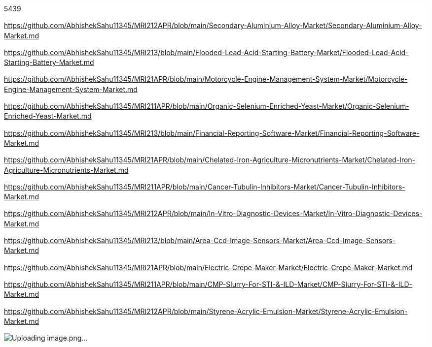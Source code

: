 5439</p><p><a href="https://github.com/AbhishekSahu11345/MRI212APR/blob/main/Secondary-Aluminium-Alloy-Market/Secondary-Aluminium-Alloy-Market.md">https://github.com/AbhishekSahu11345/MRI212APR/blob/main/Secondary-Aluminium-Alloy-Market/Secondary-Aluminium-Alloy-Market.md</a></p><p><a href="https://github.com/AbhishekSahu11345/MRI213/blob/main/Flooded-Lead-Acid-Starting-Battery-Market/Flooded-Lead-Acid-Starting-Battery-Market.md">https://github.com/AbhishekSahu11345/MRI213/blob/main/Flooded-Lead-Acid-Starting-Battery-Market/Flooded-Lead-Acid-Starting-Battery-Market.md</a></p><p><a href="https://github.com/AbhishekSahu11345/MRI21APR/blob/main/Motorcycle-Engine-Management-System-Market/Motorcycle-Engine-Management-System-Market.md">https://github.com/AbhishekSahu11345/MRI21APR/blob/main/Motorcycle-Engine-Management-System-Market/Motorcycle-Engine-Management-System-Market.md</a></p><p><a href="https://github.com/AbhishekSahu11345/MRI211APR/blob/main/Organic-Selenium-Enriched-Yeast-Market/Organic-Selenium-Enriched-Yeast-Market.md">https://github.com/AbhishekSahu11345/MRI211APR/blob/main/Organic-Selenium-Enriched-Yeast-Market/Organic-Selenium-Enriched-Yeast-Market.md</a></p><p><a href="https://github.com/AbhishekSahu11345/MRI213/blob/main/Financial-Reporting-Software-Market/Financial-Reporting-Software-Market.md">https://github.com/AbhishekSahu11345/MRI213/blob/main/Financial-Reporting-Software-Market/Financial-Reporting-Software-Market.md</a></p><p><a href="https://github.com/AbhishekSahu11345/MRI21APR/blob/main/Chelated-Iron-Agriculture-Micronutrients-Market/Chelated-Iron-Agriculture-Micronutrients-Market.md">https://github.com/AbhishekSahu11345/MRI21APR/blob/main/Chelated-Iron-Agriculture-Micronutrients-Market/Chelated-Iron-Agriculture-Micronutrients-Market.md</a></p><p><a href="https://github.com/AbhishekSahu11345/MRI211APR/blob/main/Cancer-Tubulin-Inhibitors-Market/Cancer-Tubulin-Inhibitors-Market.md">https://github.com/AbhishekSahu11345/MRI211APR/blob/main/Cancer-Tubulin-Inhibitors-Market/Cancer-Tubulin-Inhibitors-Market.md</a></p><p><a href="https://github.com/AbhishekSahu11345/MRI212APR/blob/main/In-Vitro-Diagnostic-Devices-Market/In-Vitro-Diagnostic-Devices-Market.md">https://github.com/AbhishekSahu11345/MRI212APR/blob/main/In-Vitro-Diagnostic-Devices-Market/In-Vitro-Diagnostic-Devices-Market.md</a></p><p><a href="https://github.com/AbhishekSahu11345/MRI213/blob/main/Area-Ccd-Image-Sensors-Market/Area-Ccd-Image-Sensors-Market.md">https://github.com/AbhishekSahu11345/MRI213/blob/main/Area-Ccd-Image-Sensors-Market/Area-Ccd-Image-Sensors-Market.md</a></p><p><a href="https://github.com/AbhishekSahu11345/MRI21APR/blob/main/Electric-Crepe-Maker-Market/Electric-Crepe-Maker-Market.md">https://github.com/AbhishekSahu11345/MRI21APR/blob/main/Electric-Crepe-Maker-Market/Electric-Crepe-Maker-Market.md</a></p><p><a href="https://github.com/AbhishekSahu11345/MRI211APR/blob/main/CMP-Slurry-For-STI-&-ILD-Market/CMP-Slurry-For-STI-&-ILD-Market.md">https://github.com/AbhishekSahu11345/MRI211APR/blob/main/CMP-Slurry-For-STI-&-ILD-Market/CMP-Slurry-For-STI-&-ILD-Market.md</a></p><p><a href="https://github.com/AbhishekSahu11345/MRI212APR/blob/main/Styrene-Acrylic-Emulsion-Market/Styrene-Acrylic-Emulsion-Market.md">https://github.com/AbhishekSahu11345/MRI212APR/blob/main/Styrene-Acrylic-Emulsion-Market/Styrene-Acrylic-Emulsion-Market.md</a></p>
![Uploading image.png…]()
